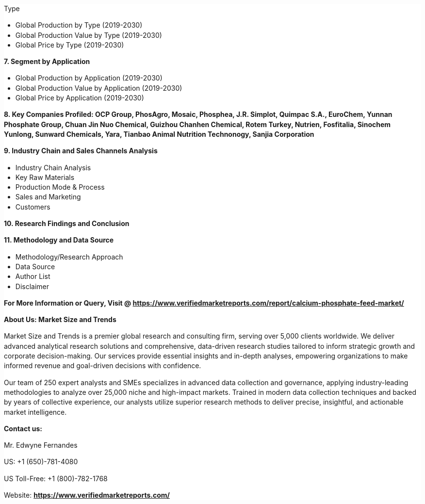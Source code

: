 Type</strong></p><ul><li>Global Production by Type (2019-2030)</li><li>Global Production Value by Type (2019-2030)</li><li>Global Price by Type (2019-2030)</li></ul><p><strong>7. Segment by Application</strong></p><ul><li>Global Production by Application (2019-2030)</li><li>Global Production Value by Application (2019-2030)</li><li>Global Price by Application (2019-2030)</li></ul><p><strong>8. Key Companies Profiled: OCP Group, PhosAgro, Mosaic, Phosphea, J.R. Simplot, Quimpac S.A., EuroChem, Yunnan Phosphate Group, Chuan Jin Nuo Chemical, Guizhou Chanhen Chemical, Rotem Turkey, Nutrien, Fosfitalia, Sinochem Yunlong, Sunward Chemicals, Yara, Tianbao Animal Nutrition Technonogy, Sanjia Corporation</strong></p><p><strong>9. Industry Chain and Sales Channels Analysis</strong></p><ul><li>Industry Chain Analysis</li><li>Key Raw Materials</li><li>Production Mode &amp; Process</li><li>Sales and Marketing</li><li>Customers</li></ul><p><strong>10. Research Findings and Conclusion</strong></p><p><strong>11. Methodology and Data Source</strong></p><ul><li>Methodology/Research Approach</li><li>Data Source</li><li>Author List</li><li>Disclaimer</li></ul></p><p><strong>For More Information or Query, Visit @ <a href="https://www.verifiedmarketreports.com/report/calcium-phosphate-feed-market/">https://www.verifiedmarketreports.com/report/calcium-phosphate-feed-market/</a></strong></p><p><strong>About Us: Market Size and Trends</strong></p><p>Market Size and Trends is a premier global research and consulting firm, serving over 5,000 clients worldwide. We deliver advanced analytical research solutions and comprehensive, data-driven research studies tailored to inform strategic growth and corporate decision-making. Our services provide essential insights and in-depth analyses, empowering organizations to make informed revenue and goal-driven decisions with confidence.</p><p>Our team of 250 expert analysts and SMEs specializes in advanced data collection and governance, applying industry-leading methodologies to analyze over 25,000 niche and high-impact markets. Trained in modern data collection techniques and backed by years of collective experience, our analysts utilize superior research methods to deliver precise, insightful, and actionable market intelligence.</p><p><strong>Contact us:</strong></p><p>Mr. Edwyne Fernandes</p><p>US: +1 (650)-781-4080</p><p>US Toll-Free: +1 (800)-782-1768</p><p>Website: <strong><a href="https://www.verifiedmarketreports.com/">https://www.verifiedmarketreports.com/</a></strong></p>
